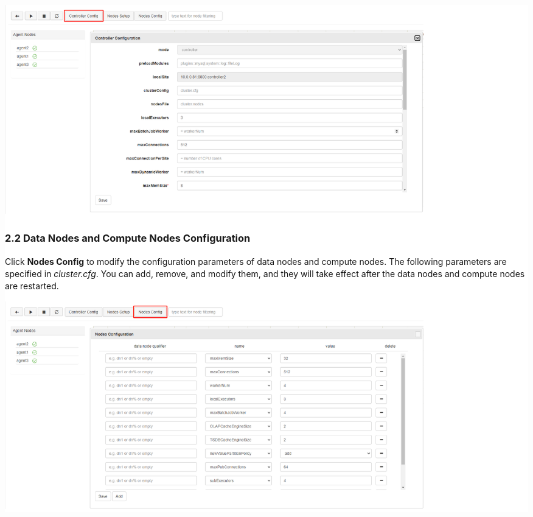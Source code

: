 <img src="./images/ha_cluster_deployment/2_1.png" width=80%>



### 2.2 Data Nodes and Compute Nodes Configuration

Click **Nodes Config** to modify the configuration parameters of data nodes and compute nodes. The following parameters are specified in *cluster.cfg*. You can add, remove, and modify them, and they will take effect after the data nodes and compute nodes are restarted.

<img src="./images/ha_cluster_deployment/2_2.png" width=80%>

